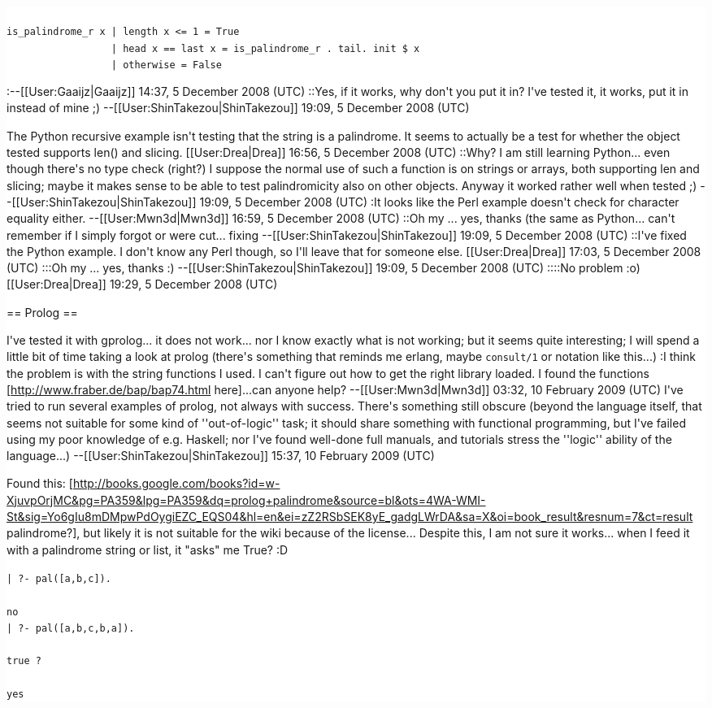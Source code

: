 ```txt

is_palindrome_r x | length x <= 1 = True
                  | head x == last x = is_palindrome_r . tail. init $ x
                  | otherwise = False

```

:--[[User:Gaaijz|Gaaijz]] 14:37, 5 December 2008 (UTC)
::Yes, if it works, why don't you put it in? I've tested it, it works, put it in instead of mine ;) --[[User:ShinTakezou|ShinTakezou]] 19:09, 5 December 2008 (UTC)

The Python recursive example isn't testing that the string is a palindrome. It seems to actually be a test for whether the object tested supports len() and slicing. [[User:Drea|Drea]] 16:56, 5 December 2008 (UTC)
::Why? I am still learning Python... even though there's no type check (right?) I suppose the normal use of such a function is on strings or arrays, both supporting len and slicing; maybe it makes sense to be able to test palindromicity also on other objects. Anyway it worked rather well when tested ;) --[[User:ShinTakezou|ShinTakezou]] 19:09, 5 December 2008 (UTC)
:It looks like the Perl example doesn't check for character equality either. --[[User:Mwn3d|Mwn3d]] 16:59, 5 December 2008 (UTC)
::Oh my ... yes, thanks (the same as Python... can't remember if I simply forgot or were cut... fixing --[[User:ShinTakezou|ShinTakezou]] 19:09, 5 December 2008 (UTC)
::I've fixed the Python example. I don't know any Perl though, so I'll leave that for someone else. [[User:Drea|Drea]] 17:03, 5 December 2008 (UTC)
:::Oh my ... yes, thanks :) --[[User:ShinTakezou|ShinTakezou]] 19:09, 5 December 2008 (UTC)
::::No problem :o) [[User:Drea|Drea]] 19:29, 5 December 2008 (UTC)

== Prolog ==

I've tested it with gprolog... it does not work... nor I know exactly what is not working; but it seems quite interesting; I will spend a little bit of time taking a look at prolog (there's something that reminds me erlang, maybe <code>consult/1</code> or notation like this...)
:I think the problem is with the string functions I used. I can't figure out how to get the right library loaded. I found the functions [http://www.fraber.de/bap/bap74.html here]...can anyone help? --[[User:Mwn3d|Mwn3d]] 03:32, 10 February 2009 (UTC)
I've tried to run several examples of prolog, not always with success. There's something still obscure (beyond the language itself, that seems not suitable for some kind of ''out-of-logic'' task; it should share something with functional programming, but I've failed using my poor knowledge of e.g. Haskell; nor I've found well-done full manuals, and tutorials stress the ''logic'' ability of the language...) --[[User:ShinTakezou|ShinTakezou]] 15:37, 10 February 2009 (UTC)

Found this: [http://books.google.com/books?id=w-XjuvpOrjMC&pg=PA359&lpg=PA359&dq=prolog+palindrome&source=bl&ots=4WA-WMI-St&sig=Yo6gIu8mDMpwPdOygiEZC_EQS04&hl=en&ei=zZ2RSbSEK8yE_gadgLWrDA&sa=X&oi=book_result&resnum=7&ct=result palindrome?], but likely it is not suitable for the wiki because of the license... Despite this, I am not sure it works... when I feed it with a palindrome string or list, it "asks" me True? :D

```txt
| ?- pal([a,b,c]).

no
| ?- pal([a,b,c,b,a]).

true ? 

yes
```
